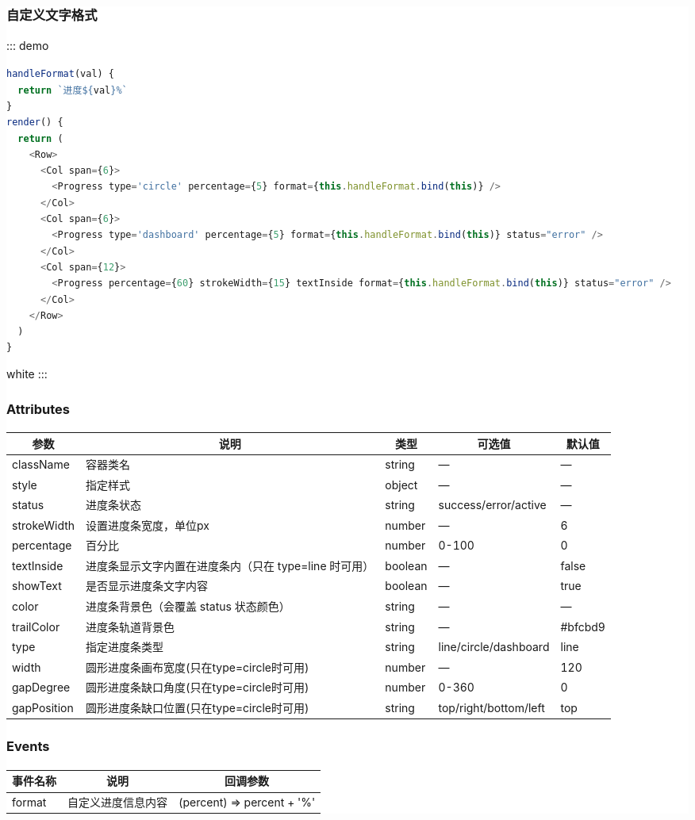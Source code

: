 ### 自定义文字格式

::: demo
```js
handleFormat(val) {
  return `进度${val}%`
}
render() {
  return (
    <Row>
      <Col span={6}>
        <Progress type='circle' percentage={5} format={this.handleFormat.bind(this)} />
      </Col>
      <Col span={6}>
        <Progress type='dashboard' percentage={5} format={this.handleFormat.bind(this)} status="error" />
      </Col>
      <Col span={12}>
        <Progress percentage={60} strokeWidth={15} textInside format={this.handleFormat.bind(this)} status="error" />
      </Col>
    </Row>
  )
}
```
white
:::

### Attributes
| 参数      | 说明          | 类型      | 可选值                           | 默认值  |
|---------- |-------------- |---------- |--------------------------------  |-------- |
| className | 容器类名 | string | — | — |
| style | 指定样式 | object | — | — |
| status | 进度条状态 | string | success/error/active | — |
| strokeWidth | 设置进度条宽度，单位px | number | — | 6 |
| percentage | 百分比 | number | 0-100 | 0 |
| textInside | 进度条显示文字内置在进度条内（只在 type=line 时可用） | boolean | — | false |
| showText | 是否显示进度条文字内容 | boolean | — | true |
| color | 进度条背景色（会覆盖 status 状态颜色） | string | — | — |
| trailColor | 进度条轨道背景色 | string | — | #bfcbd9 |
| type | 指定进度条类型 | string | line/circle/dashboard | line |
| width | 圆形进度条画布宽度(只在type=circle时可用) | number | — | 120 |
| gapDegree | 圆形进度条缺口角度(只在type=circle时可用) | number | 0-360 | 0 |
| gapPosition | 圆形进度条缺口位置(只在type=circle时可用) | string | top/right/bottom/left | top |

### Events
| 事件名称 | 说明 | 回调参数 |
|---------- |-------- |---------- |
| format | 自定义进度信息内容 | (percent) => percent + '%' |
